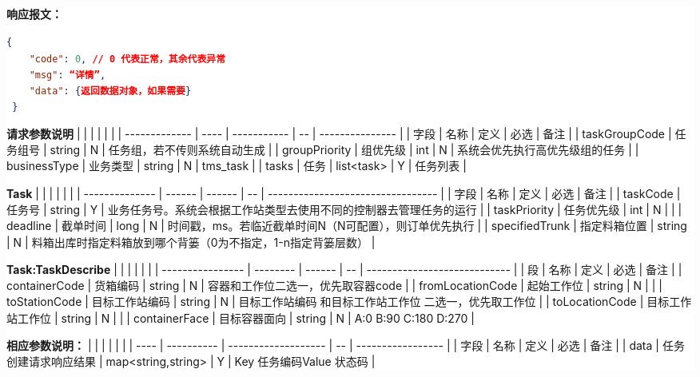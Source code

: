 **响应报文：**
```json
{
    "code": 0, // 0 代表正常，其余代表异常
    "msg": “详情”,
    "data": {返回数据对象，如果需要}
 } 
```
**请求参数说明**
|               |      |             |    |                 |
| ------------- | ---- | ----------- | -- | --------------- |
| 字段            | 名称   | 定义          | 必选 | 备注              |
| taskGroupCode | 任务组号 | string      | N  | 任务组，若不传则系统自动生成  |
| groupPriority | 组优先级 | int         | N  | 系统会优先执行高优先级组的任务 |
| businessType  | 业务类型 | string      | N  | tms\_task       |
| tasks         | 任务   | list\<task> | Y  | 任务列表            |

**Task**
|                |        |        |    |                                   |
| -------------- | ------ | ------ | -- | --------------------------------- |
| 字段             | 名称     | 定义     | 必选 | 备注                                |
| taskCode       | 任务号    | string | Y  | 业务任务号。系统会根据工作站类型去使用不同的控制器去管理任务的运行 |
| taskPriority   | 任务优先级  | int    | N  |                                   |
| deadline       | 截单时间   | long   | N  | 时间戳，ms。若临近截单时间N（N可配置），则订单优先执行     |
| specifiedTrunk | 指定料箱位置 | string | N  | 料箱出库时指定料箱放到哪个背篓（0为不指定，1-n指定背篓层数）  |





**Task:TaskDescribe**
|                  |          |        |    |                              |
| ---------------- | -------- | ------ | -- | ---------------------------- |
| 段                | 名称       | 定义     | 必选 | 备注                           |
| containerCode    | 货箱编码     | string | N  | 容器和工作位二选一，优先取容器code          |
| fromLocationCode | 起始工作位    | string | N  |                              |
| toStationCode    | 目标工作站编码  | string | N  | 目标工作站编码 和目标工作站工作位 二选一，优先取工作位 |
| toLocationCode   | 目标工作站工作位 | string | N  |                              |
| containerFace    | 目标容器面向   | string | N  | A:0 B:90 C:180 D:270         |

**相应参数说明：**
|      |            |                     |    |                   |
| ---- | ---------- | ------------------- | -- | ----------------- |
| 字段   | 名称         | 定义                  | 必选 | 备注                |
| data | 任务创建请求响应结果 | map\<string,string> | Y  | Key 任务编码Value 状态码 |
